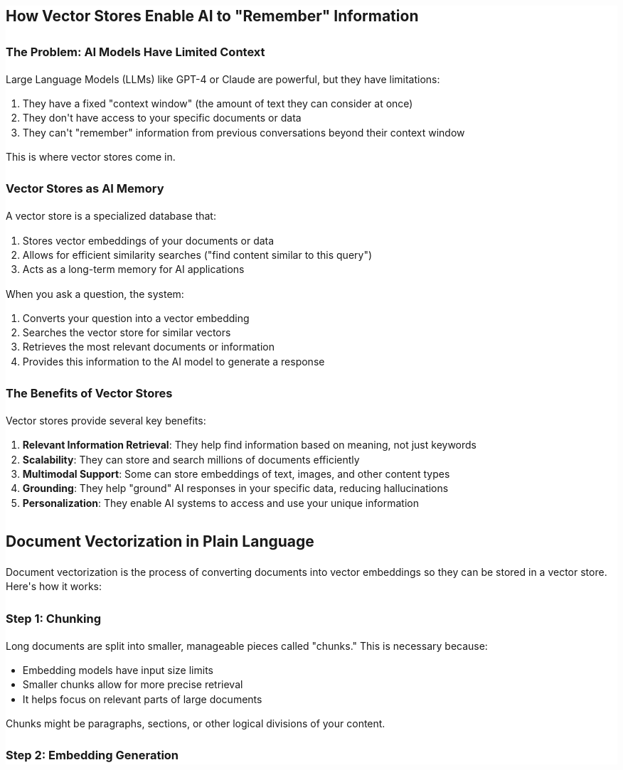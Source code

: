 ## How Vector Stores Enable AI to "Remember" Information

### The Problem: AI Models Have Limited Context

Large Language Models (LLMs) like GPT-4 or Claude are powerful, but they have limitations:

1. They have a fixed "context window" (the amount of text they can consider at once)
2. They don't have access to your specific documents or data
3. They can't "remember" information from previous conversations beyond their context window

This is where vector stores come in.

### Vector Stores as AI Memory

A vector store is a specialized database that:

1. Stores vector embeddings of your documents or data
2. Allows for efficient similarity searches ("find content similar to this query")
3. Acts as a long-term memory for AI applications

When you ask a question, the system:
1. Converts your question into a vector embedding
2. Searches the vector store for similar vectors
3. Retrieves the most relevant documents or information
4. Provides this information to the AI model to generate a response

### The Benefits of Vector Stores

Vector stores provide several key benefits:

1. **Relevant Information Retrieval**: They help find information based on meaning, not just keywords
2. **Scalability**: They can store and search millions of documents efficiently
3. **Multimodal Support**: Some can store embeddings of text, images, and other content types
4. **Grounding**: They help "ground" AI responses in your specific data, reducing hallucinations
5. **Personalization**: They enable AI systems to access and use your unique information

## Document Vectorization in Plain Language

Document vectorization is the process of converting documents into vector embeddings so they can be stored in a vector store. Here's how it works:

### Step 1: Chunking

Long documents are split into smaller, manageable pieces called "chunks." This is necessary because:
- Embedding models have input size limits
- Smaller chunks allow for more precise retrieval
- It helps focus on relevant parts of large documents

Chunks might be paragraphs, sections, or other logical divisions of your content.

### Step 2: Embedding Generation
